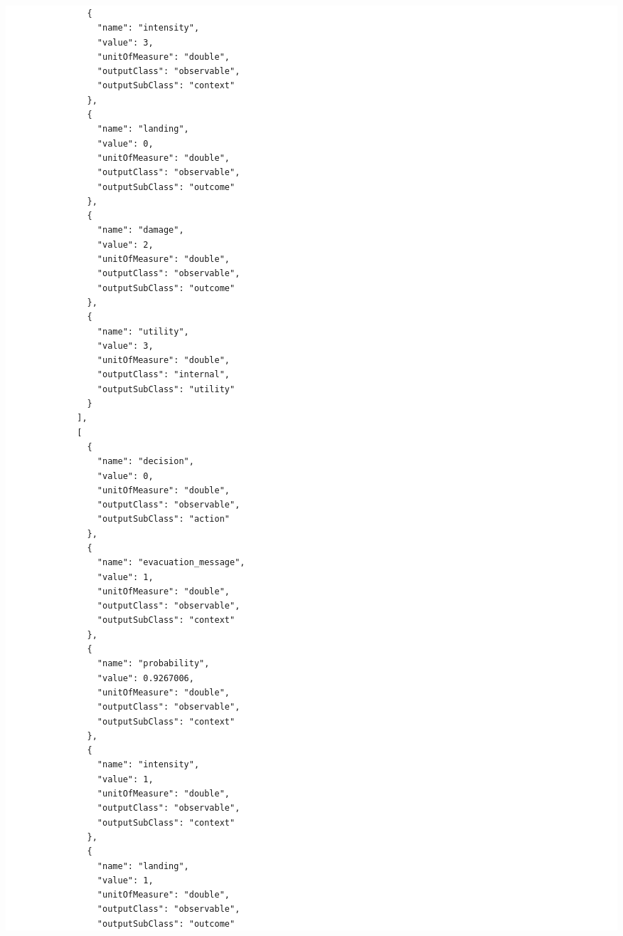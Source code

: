                     {
                      "name": "intensity",
                      "value": 3,
                      "unitOfMeasure": "double",
                      "outputClass": "observable",
                      "outputSubClass": "context"
                    },
                    {
                      "name": "landing",
                      "value": 0,
                      "unitOfMeasure": "double",
                      "outputClass": "observable",
                      "outputSubClass": "outcome"
                    },
                    {
                      "name": "damage",
                      "value": 2,
                      "unitOfMeasure": "double",
                      "outputClass": "observable",
                      "outputSubClass": "outcome"
                    },
                    {
                      "name": "utility",
                      "value": 3,
                      "unitOfMeasure": "double",
                      "outputClass": "internal",
                      "outputSubClass": "utility"
                    }
                  ],
                  [
                    {
                      "name": "decision",
                      "value": 0,
                      "unitOfMeasure": "double",
                      "outputClass": "observable",
                      "outputSubClass": "action"
                    },
                    {
                      "name": "evacuation_message",
                      "value": 1,
                      "unitOfMeasure": "double",
                      "outputClass": "observable",
                      "outputSubClass": "context"
                    },
                    {
                      "name": "probability",
                      "value": 0.9267006,
                      "unitOfMeasure": "double",
                      "outputClass": "observable",
                      "outputSubClass": "context"
                    },
                    {
                      "name": "intensity",
                      "value": 1,
                      "unitOfMeasure": "double",
                      "outputClass": "observable",
                      "outputSubClass": "context"
                    },
                    {
                      "name": "landing",
                      "value": 1,
                      "unitOfMeasure": "double",
                      "outputClass": "observable",
                      "outputSubClass": "outcome"